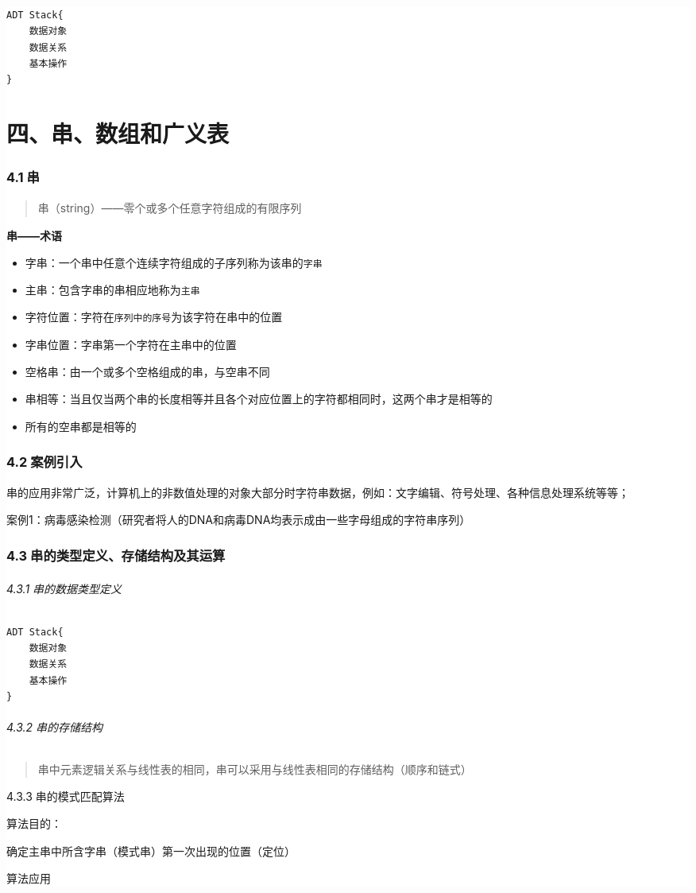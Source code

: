 ```
ADT Stack{
	数据对象
	数据关系
	基本操作
}
```



# 四、串、数组和广义表

### 4.1 串

> 串（string）——零个或多个任意字符组成的有限序列

**串——术语**

- 字串：一个串中任意个连续字符组成的子序列称为该串的`字串`
- 主串：包含字串的串相应地称为`主串`
- 字符位置：字符在`序列中的序号`为该字符在串中的位置
- 字串位置：字串第一个字符在主串中的位置
- 空格串：由一个或多个空格组成的串，与空串不同
- 串相等：当且仅当两个串的长度相等并且各个对应位置上的字符都相同时，这两个串才是相等的

- 所有的空串都是相等的

### 4.2 案例引入

串的应用非常广泛，计算机上的非数值处理的对象大部分时字符串数据，例如：文字编辑、符号处理、各种信息处理系统等等；

案例1：病毒感染检测（研究者将人的DNA和病毒DNA均表示成由一些字母组成的字符串序列）



### 4.3 串的类型定义、存储结构及其运算

###### 4.3.1 串的数据类型定义

```
ADT Stack{
	数据对象
	数据关系
	基本操作
}
```

###### 4.3.2 串的存储结构

> 串中元素逻辑关系与线性表的相同，串可以采用与线性表相同的存储结构（顺序和链式）

4.3.3 串的模式匹配算法

算法目的：

确定主串中所含字串（模式串）第一次出现的位置（定位）

算法应用
